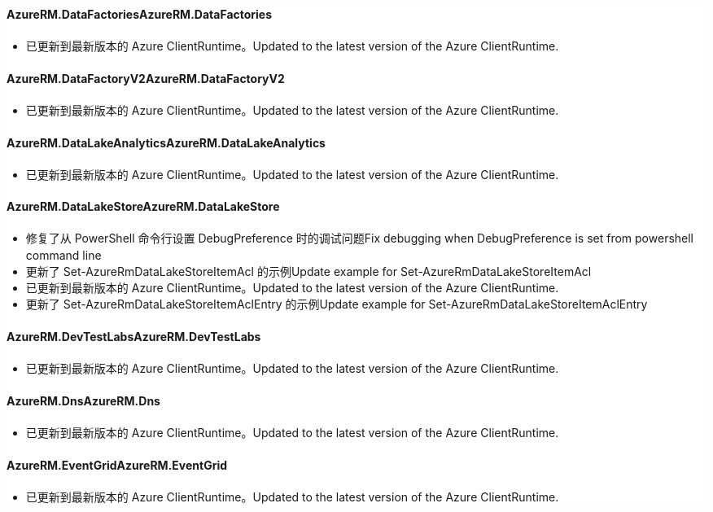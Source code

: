 #### <a name="azurermdatafactories"></a><span data-ttu-id="3c83f-401">AzureRM.DataFactories</span><span class="sxs-lookup"><span data-stu-id="3c83f-401">AzureRM.DataFactories</span></span>
* <span data-ttu-id="3c83f-402">已更新到最新版本的 Azure ClientRuntime。</span><span class="sxs-lookup"><span data-stu-id="3c83f-402">Updated to the latest version of the Azure ClientRuntime.</span></span>

#### <a name="azurermdatafactoryv2"></a><span data-ttu-id="3c83f-403">AzureRM.DataFactoryV2</span><span class="sxs-lookup"><span data-stu-id="3c83f-403">AzureRM.DataFactoryV2</span></span>
* <span data-ttu-id="3c83f-404">已更新到最新版本的 Azure ClientRuntime。</span><span class="sxs-lookup"><span data-stu-id="3c83f-404">Updated to the latest version of the Azure ClientRuntime.</span></span>

#### <a name="azurermdatalakeanalytics"></a><span data-ttu-id="3c83f-405">AzureRM.DataLakeAnalytics</span><span class="sxs-lookup"><span data-stu-id="3c83f-405">AzureRM.DataLakeAnalytics</span></span>
* <span data-ttu-id="3c83f-406">已更新到最新版本的 Azure ClientRuntime。</span><span class="sxs-lookup"><span data-stu-id="3c83f-406">Updated to the latest version of the Azure ClientRuntime.</span></span>

#### <a name="azurermdatalakestore"></a><span data-ttu-id="3c83f-407">AzureRM.DataLakeStore</span><span class="sxs-lookup"><span data-stu-id="3c83f-407">AzureRM.DataLakeStore</span></span>
* <span data-ttu-id="3c83f-408">修复了从 PowerShell 命令行设置 DebugPreference 时的调试问题</span><span class="sxs-lookup"><span data-stu-id="3c83f-408">Fix debugging when DebugPreference is set from powershell command line</span></span>
* <span data-ttu-id="3c83f-409">更新了 Set-AzureRmDataLakeStoreItemAcl 的示例</span><span class="sxs-lookup"><span data-stu-id="3c83f-409">Update example for Set-AzureRmDataLakeStoreItemAcl</span></span>
* <span data-ttu-id="3c83f-410">已更新到最新版本的 Azure ClientRuntime。</span><span class="sxs-lookup"><span data-stu-id="3c83f-410">Updated to the latest version of the Azure ClientRuntime.</span></span>
* <span data-ttu-id="3c83f-411">更新了 Set-AzureRmDataLakeStoreItemAclEntry 的示例</span><span class="sxs-lookup"><span data-stu-id="3c83f-411">Update example for Set-AzureRmDataLakeStoreItemAclEntry</span></span>

#### <a name="azurermdevtestlabs"></a><span data-ttu-id="3c83f-412">AzureRM.DevTestLabs</span><span class="sxs-lookup"><span data-stu-id="3c83f-412">AzureRM.DevTestLabs</span></span>
* <span data-ttu-id="3c83f-413">已更新到最新版本的 Azure ClientRuntime。</span><span class="sxs-lookup"><span data-stu-id="3c83f-413">Updated to the latest version of the Azure ClientRuntime.</span></span>

#### <a name="azurermdns"></a><span data-ttu-id="3c83f-414">AzureRM.Dns</span><span class="sxs-lookup"><span data-stu-id="3c83f-414">AzureRM.Dns</span></span>
* <span data-ttu-id="3c83f-415">已更新到最新版本的 Azure ClientRuntime。</span><span class="sxs-lookup"><span data-stu-id="3c83f-415">Updated to the latest version of the Azure ClientRuntime.</span></span>

#### <a name="azurermeventgrid"></a><span data-ttu-id="3c83f-416">AzureRM.EventGrid</span><span class="sxs-lookup"><span data-stu-id="3c83f-416">AzureRM.EventGrid</span></span>
* <span data-ttu-id="3c83f-417">已更新到最新版本的 Azure ClientRuntime。</span><span class="sxs-lookup"><span data-stu-id="3c83f-417">Updated to the latest version of the Azure ClientRuntime.</span></span>
